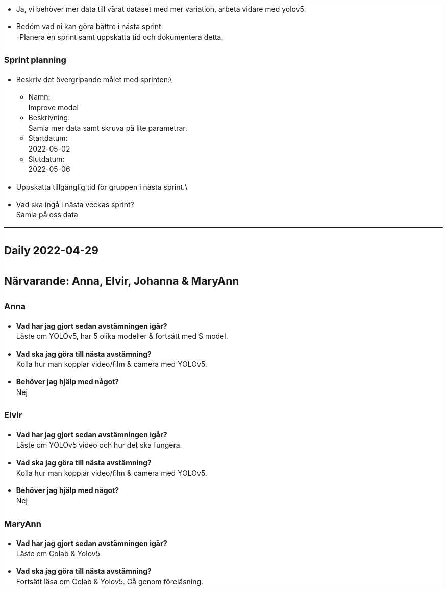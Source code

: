  - Ja, vi behöver mer data till vårat dataset med mer variation, arbeta vidare med yolov5.
* Bedöm vad ni kan göra bättre i nästa sprint\
  -Planera en sprint samt uppskatta tid och dokumentera detta.


### Sprint planning
* Beskriv det övergripande målet med sprinten:\
  - Namn:\
   Improve model
  - Beskrivning:\
   Samla mer data samt skruva på lite parametrar.
  - Startdatum:\
   2022-05-02   
  - Slutdatum:\
   2022-05-06
* Uppskatta tillgänglig tid för gruppen i nästa sprint.\
   
* Vad ska ingå i nästa veckas sprint?\
  Samla på oss data

************************************************************************************************************************************************

## Daily 2022-04-29

## Närvarande: Anna, Elvir, Johanna & MaryAnn

### Anna
*   __Vad har jag gjort sedan avstämningen igår?__\
     Läste om YOLOv5, har 5 olika modeller & fortsätt med S model.

*   __Vad ska jag göra till nästa avstämning?__\
    Kolla hur man kopplar video/film & camera med YOLOv5.

*   __Behöver jag hjälp med något?__\
      Nej
   
### Elvir
*   __Vad har jag gjort sedan avstämningen igår?__\
      Läste om YOLOv5 video och hur det ska fungera.

*   __Vad ska jag göra till nästa avstämning?__\
     Kolla hur man kopplar video/film & camera med YOLOv5.

*   __Behöver jag hjälp med något?__\
      Nej

### MaryAnn
*   __Vad har jag gjort sedan avstämningen igår?__\
     Läste om Colab & Yolov5.
     
*   __Vad ska jag göra till nästa avstämning?__\
     Fortsätt läsa om Colab & Yolov5. Gå genom föreläsning.

